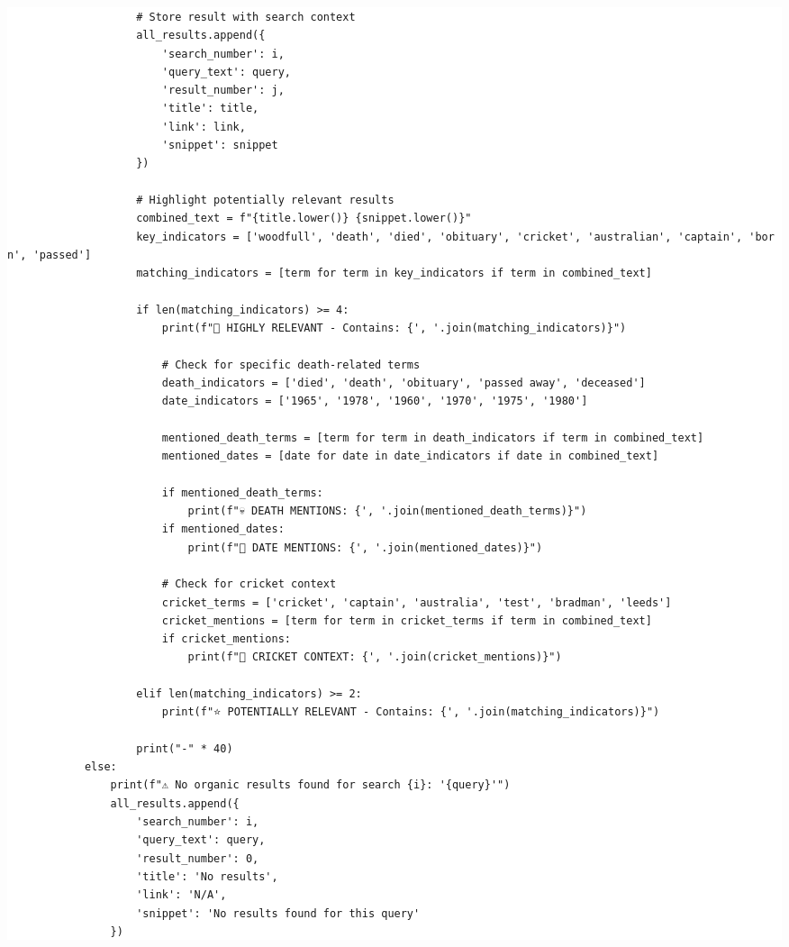                         # Store result with search context
                        all_results.append({
                            'search_number': i,
                            'query_text': query,
                            'result_number': j,
                            'title': title,
                            'link': link,
                            'snippet': snippet
                        })
                        
                        # Highlight potentially relevant results
                        combined_text = f"{title.lower()} {snippet.lower()}"
                        key_indicators = ['woodfull', 'death', 'died', 'obituary', 'cricket', 'australian', 'captain', 'born', 'passed']
                        matching_indicators = [term for term in key_indicators if term in combined_text]
                        
                        if len(matching_indicators) >= 4:
                            print(f"🎯 HIGHLY RELEVANT - Contains: {', '.join(matching_indicators)}")
                            
                            # Check for specific death-related terms
                            death_indicators = ['died', 'death', 'obituary', 'passed away', 'deceased']
                            date_indicators = ['1965', '1978', '1960', '1970', '1975', '1980']
                            
                            mentioned_death_terms = [term for term in death_indicators if term in combined_text]
                            mentioned_dates = [date for date in date_indicators if date in combined_text]
                            
                            if mentioned_death_terms:
                                print(f"💀 DEATH MENTIONS: {', '.join(mentioned_death_terms)}")
                            if mentioned_dates:
                                print(f"📅 DATE MENTIONS: {', '.join(mentioned_dates)}")
                                
                            # Check for cricket context
                            cricket_terms = ['cricket', 'captain', 'australia', 'test', 'bradman', 'leeds']
                            cricket_mentions = [term for term in cricket_terms if term in combined_text]
                            if cricket_mentions:
                                print(f"🏏 CRICKET CONTEXT: {', '.join(cricket_mentions)}")
                        
                        elif len(matching_indicators) >= 2:
                            print(f"⭐ POTENTIALLY RELEVANT - Contains: {', '.join(matching_indicators)}")
                        
                        print("-" * 40)
                else:
                    print(f"⚠️ No organic results found for search {i}: '{query}'")
                    all_results.append({
                        'search_number': i,
                        'query_text': query,
                        'result_number': 0,
                        'title': 'No results',
                        'link': 'N/A',
                        'snippet': 'No results found for this query'
                    })
                    